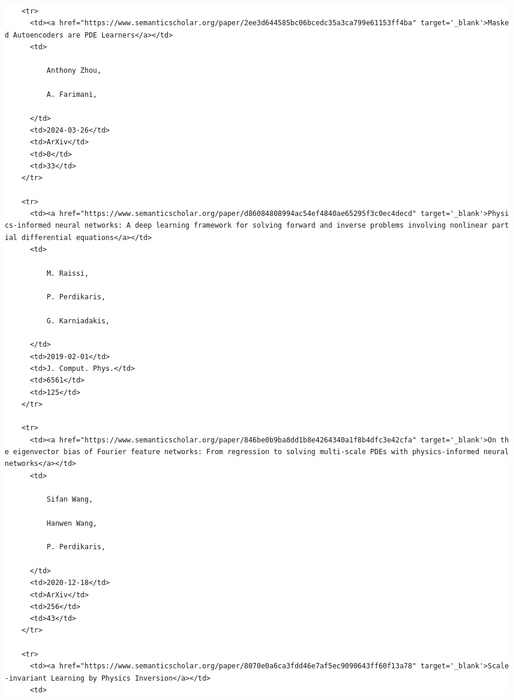         <tr>
          <td><a href="https://www.semanticscholar.org/paper/2ee3d644585bc06bcedc35a3ca799e61153ff4ba" target='_blank'>Masked Autoencoders are PDE Learners</a></td>
          <td>
            
              Anthony Zhou,
            
              A. Farimani,
            
          </td>
          <td>2024-03-26</td>
          <td>ArXiv</td>
          <td>0</td>
          <td>33</td>
        </tr>
    
        <tr>
          <td><a href="https://www.semanticscholar.org/paper/d86084808994ac54ef4840ae65295f3c0ec4decd" target='_blank'>Physics-informed neural networks: A deep learning framework for solving forward and inverse problems involving nonlinear partial differential equations</a></td>
          <td>
            
              M. Raissi,
            
              P. Perdikaris,
            
              G. Karniadakis,
            
          </td>
          <td>2019-02-01</td>
          <td>J. Comput. Phys.</td>
          <td>6561</td>
          <td>125</td>
        </tr>
    
        <tr>
          <td><a href="https://www.semanticscholar.org/paper/846be0b9ba8dd1b8e4264340a1f8b4dfc3e42cfa" target='_blank'>On the eigenvector bias of Fourier feature networks: From regression to solving multi-scale PDEs with physics-informed neural networks</a></td>
          <td>
            
              Sifan Wang,
            
              Hanwen Wang,
            
              P. Perdikaris,
            
          </td>
          <td>2020-12-18</td>
          <td>ArXiv</td>
          <td>256</td>
          <td>43</td>
        </tr>
    
        <tr>
          <td><a href="https://www.semanticscholar.org/paper/8070e0a6ca3fdd46e7af5ec9090643ff60f13a78" target='_blank'>Scale-invariant Learning by Physics Inversion</a></td>
          <td>
            
